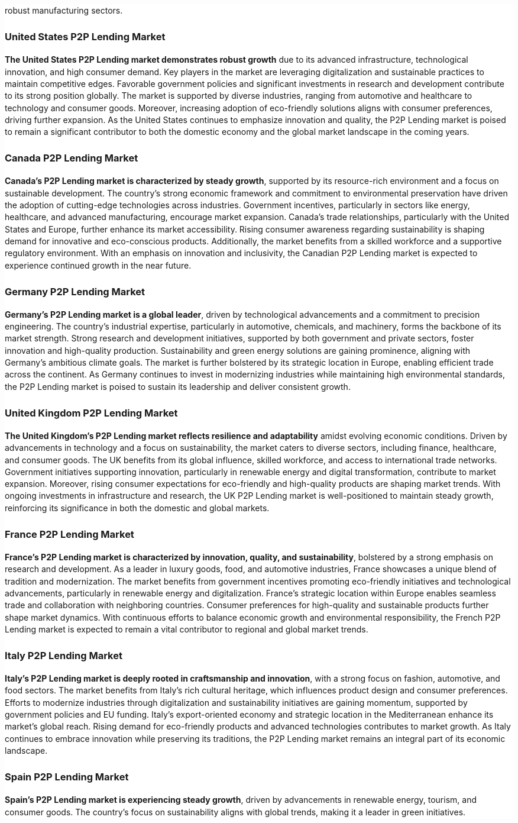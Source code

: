 robust manufacturing sectors.</span></em></p></blockquote><h3><strong>United States P2P Lending Market</strong></h3><p><strong>The United States P2P Lending market demonstrates robust growth</strong> due to its advanced infrastructure, technological innovation, and high consumer demand. Key players in the market are leveraging digitalization and sustainable practices to maintain competitive edges. Favorable government policies and significant investments in research and development contribute to its strong position globally. The market is supported by diverse industries, ranging from automotive and healthcare to technology and consumer goods. Moreover, increasing adoption of eco-friendly solutions aligns with consumer preferences, driving further expansion. As the United States continues to emphasize innovation and quality, the P2P Lending market is poised to remain a significant contributor to both the domestic economy and the global market landscape in the coming years.</p><h3><strong>Canada P2P Lending Market</strong></h3><p><strong>Canada&rsquo;s P2P Lending market is characterized by steady growth</strong>, supported by its resource-rich environment and a focus on sustainable development. The country&rsquo;s strong economic framework and commitment to environmental preservation have driven the adoption of cutting-edge technologies across industries. Government incentives, particularly in sectors like energy, healthcare, and advanced manufacturing, encourage market expansion. Canada&rsquo;s trade relationships, particularly with the United States and Europe, further enhance its market accessibility. Rising consumer awareness regarding sustainability is shaping demand for innovative and eco-conscious products. Additionally, the market benefits from a skilled workforce and a supportive regulatory environment. With an emphasis on innovation and inclusivity, the Canadian P2P Lending market is expected to experience continued growth in the near future.</p><h3><strong>Germany P2P Lending Market</strong></h3><p><strong>Germany&rsquo;s P2P Lending market is a global leader</strong>, driven by technological advancements and a commitment to precision engineering. The country&rsquo;s industrial expertise, particularly in automotive, chemicals, and machinery, forms the backbone of its market strength. Strong research and development initiatives, supported by both government and private sectors, foster innovation and high-quality production. Sustainability and green energy solutions are gaining prominence, aligning with Germany&rsquo;s ambitious climate goals. The market is further bolstered by its strategic location in Europe, enabling efficient trade across the continent. As Germany continues to invest in modernizing industries while maintaining high environmental standards, the P2P Lending market is poised to sustain its leadership and deliver consistent growth.</p><h3><strong>United Kingdom P2P Lending Market</strong></h3><p><strong>The United Kingdom&rsquo;s P2P Lending market reflects resilience and adaptability</strong> amidst evolving economic conditions. Driven by advancements in technology and a focus on sustainability, the market caters to diverse sectors, including finance, healthcare, and consumer goods. The UK benefits from its global influence, skilled workforce, and access to international trade networks. Government initiatives supporting innovation, particularly in renewable energy and digital transformation, contribute to market expansion. Moreover, rising consumer expectations for eco-friendly and high-quality products are shaping market trends. With ongoing investments in infrastructure and research, the UK P2P Lending market is well-positioned to maintain steady growth, reinforcing its significance in both the domestic and global markets.</p><h3><strong>France P2P Lending Market</strong></h3><p><strong>France&rsquo;s P2P Lending market is characterized by innovation, quality, and sustainability</strong>, bolstered by a strong emphasis on research and development. As a leader in luxury goods, food, and automotive industries, France showcases a unique blend of tradition and modernization. The market benefits from government incentives promoting eco-friendly initiatives and technological advancements, particularly in renewable energy and digitalization. France&rsquo;s strategic location within Europe enables seamless trade and collaboration with neighboring countries. Consumer preferences for high-quality and sustainable products further shape market dynamics. With continuous efforts to balance economic growth and environmental responsibility, the French P2P Lending market is expected to remain a vital contributor to regional and global market trends.</p><h3><strong>Italy P2P Lending Market</strong></h3><p><strong>Italy&rsquo;s P2P Lending market is deeply rooted in craftsmanship and innovation</strong>, with a strong focus on fashion, automotive, and food sectors. The market benefits from Italy&rsquo;s rich cultural heritage, which influences product design and consumer preferences. Efforts to modernize industries through digitalization and sustainability initiatives are gaining momentum, supported by government policies and EU funding. Italy&rsquo;s export-oriented economy and strategic location in the Mediterranean enhance its market&rsquo;s global reach. Rising demand for eco-friendly products and advanced technologies contributes to market growth. As Italy continues to embrace innovation while preserving its traditions, the P2P Lending market remains an integral part of its economic landscape.</p><h3><strong>Spain P2P Lending Market</strong></h3><p><strong>Spain&rsquo;s P2P Lending market is experiencing steady growth</strong>, driven by advancements in renewable energy, tourism, and consumer goods. The country&rsquo;s focus on sustainability aligns with global trends, making it a leader in green initiatives.